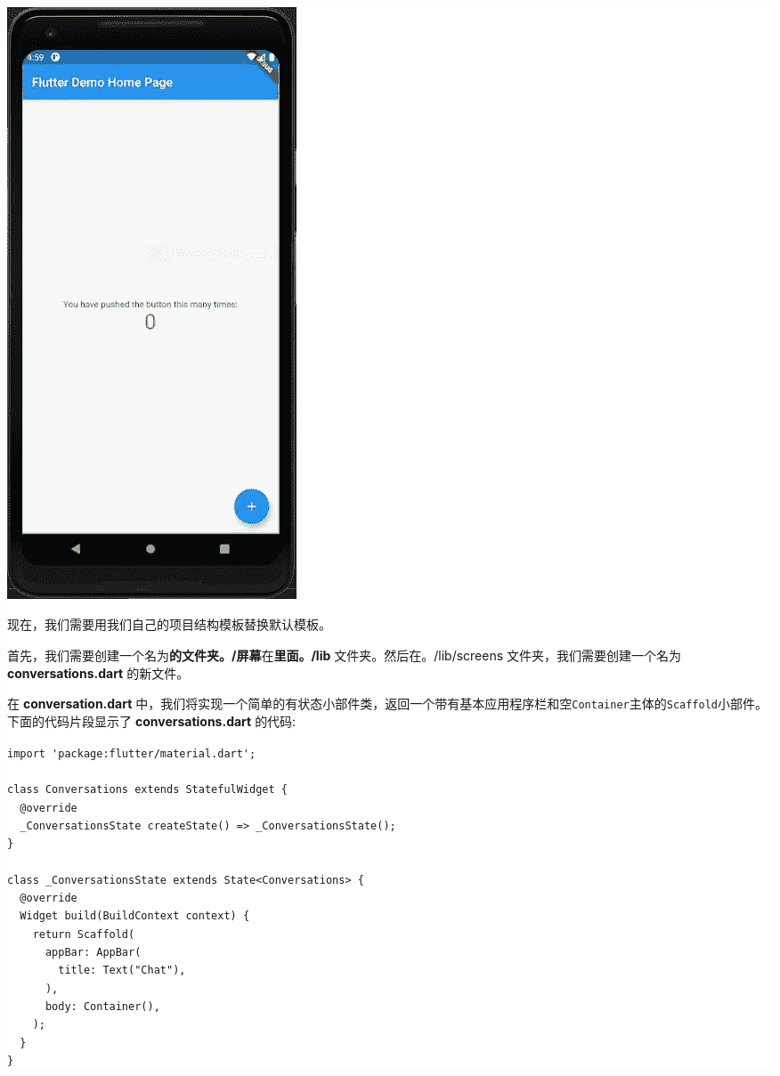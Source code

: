 ![tip1](img/87ad456c93729d38aa234c0c7fe5091e.png)

现在，我们需要用我们自己的项目结构模板替换默认模板。

首先，我们需要创建一个名为**的文件夹。/屏幕**在**里面。/lib** 文件夹。然后在。/lib/screens 文件夹，我们需要创建一个名为 **conversations.dart** 的新文件。

在 **conversation.dart** 中，我们将实现一个简单的有状态小部件类，返回一个带有基本应用程序栏和空`Container`主体的`Scaffold`小部件。下面的代码片段显示了 **conversations.dart** 的代码:

```
import 'package:flutter/material.dart';

class Conversations extends StatefulWidget {
  @override
  _ConversationsState createState() => _ConversationsState();
}

class _ConversationsState extends State<Conversations> {
  @override
  Widget build(BuildContext context) {
    return Scaffold(
      appBar: AppBar(
        title: Text("Chat"),
      ),
      body: Container(),
    );
  }
} 
```
